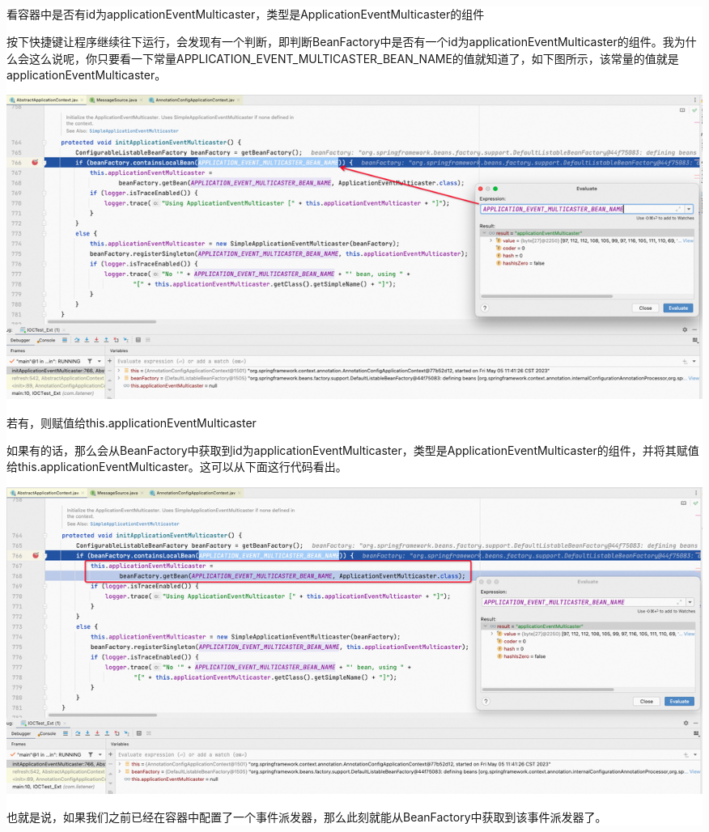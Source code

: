 看容器中是否有id为applicationEventMulticaster，类型是ApplicationEventMulticaster的组件

按下快捷键让程序继续往下运行，会发现有一个判断，即判断BeanFactory中是否有一个id为applicationEventMulticaster的组件。我为什么会这么说呢，你只要看一下常量APPLICATION_EVENT_MULTICASTER_BEAN_NAME的值就知道了，如下图所示，该常量的值就是applicationEventMulticaster。

![](images/278.png)

若有，则赋值给this.applicationEventMulticaster

如果有的话，那么会从BeanFactory中获取到id为applicationEventMulticaster，类型是ApplicationEventMulticaster的组件，并将其赋值给this.applicationEventMulticaster。这可以从下面这行代码看出。

![](images/279.png)

也就是说，如果我们之前已经在容器中配置了一个事件派发器，那么此刻就能从BeanFactory中获取到该事件派发器了。
